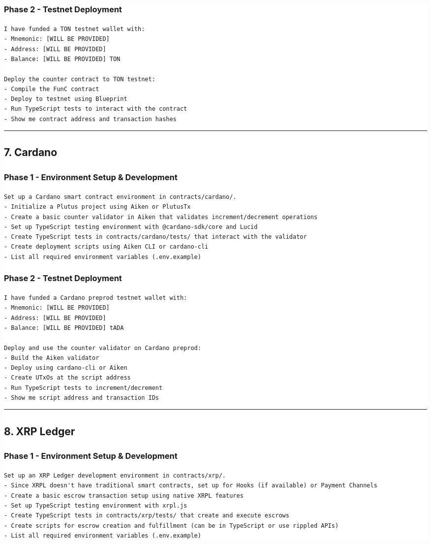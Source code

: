 ### Phase 2 - Testnet Deployment
```
I have funded a TON testnet wallet with:
- Mnemonic: [WILL BE PROVIDED]
- Address: [WILL BE PROVIDED]
- Balance: [WILL BE PROVIDED] TON

Deploy the counter contract to TON testnet:
- Compile the FunC contract
- Deploy to testnet using Blueprint
- Run TypeScript tests to interact with the contract
- Show me contract address and transaction hashes
```

---

## 7. Cardano

### Phase 1 - Environment Setup & Development
```
Set up a Cardano smart contract environment in contracts/cardano/.
- Initialize a Plutus project using Aiken or PlutusTx
- Create a basic counter validator in Aiken that validates increment/decrement operations
- Set up TypeScript testing environment with @cardano-sdk/core and Lucid
- Create TypeScript tests in contracts/cardano/tests/ that interact with the validator
- Create deployment scripts using Aiken CLI or cardano-cli
- List all required environment variables (.env.example)
```

### Phase 2 - Testnet Deployment
```
I have funded a Cardano preprod testnet wallet with:
- Mnemonic: [WILL BE PROVIDED]
- Address: [WILL BE PROVIDED]
- Balance: [WILL BE PROVIDED] tADA

Deploy and use the counter validator on Cardano preprod:
- Build the Aiken validator
- Deploy using cardano-cli or Aiken
- Create UTxOs at the script address
- Run TypeScript tests to increment/decrement
- Show me script address and transaction IDs
```

---

## 8. XRP Ledger

### Phase 1 - Environment Setup & Development
```
Set up an XRP Ledger development environment in contracts/xrp/.
- Since XRPL doesn't have traditional smart contracts, set up for Hooks (if available) or Payment Channels
- Create a basic escrow transaction setup using native XRPL features
- Set up TypeScript testing environment with xrpl.js
- Create TypeScript tests in contracts/xrp/tests/ that create and execute escrows
- Create scripts for escrow creation and fulfillment (can be in TypeScript or use rippled APIs)
- List all required environment variables (.env.example)
```
